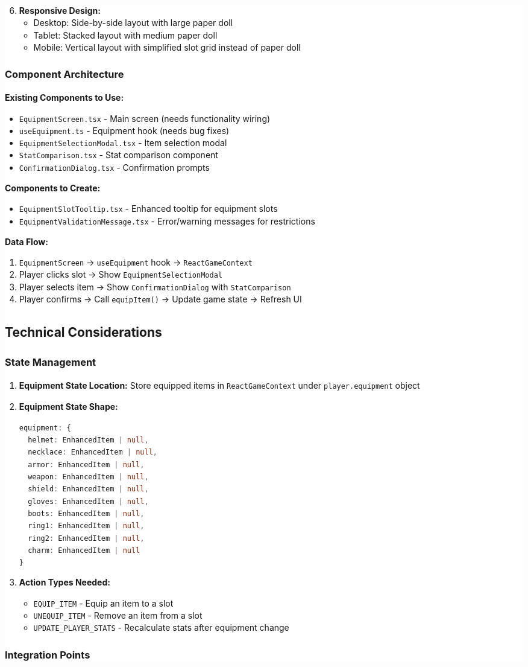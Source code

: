 6. **Responsive Design:**
   - Desktop: Side-by-side layout with large paper doll
   - Tablet: Stacked layout with medium paper doll
   - Mobile: Vertical layout with simplified slot grid instead of paper doll

### Component Architecture

**Existing Components to Use:**
- `EquipmentScreen.tsx` - Main screen (needs functionality wiring)
- `useEquipment.ts` - Equipment hook (needs bug fixes)
- `EquipmentSelectionModal.tsx` - Item selection modal
- `StatComparison.tsx` - Stat comparison component
- `ConfirmationDialog.tsx` - Confirmation prompts

**Components to Create:**
- `EquipmentSlotTooltip.tsx` - Enhanced tooltip for equipment slots
- `EquipmentValidationMessage.tsx` - Error/warning messages for restrictions

**Data Flow:**
1. `EquipmentScreen` → `useEquipment` hook → `ReactGameContext`
2. Player clicks slot → Show `EquipmentSelectionModal`
3. Player selects item → Show `ConfirmationDialog` with `StatComparison`
4. Player confirms → Call `equipItem()` → Update game state → Refresh UI

## Technical Considerations

### State Management

1. **Equipment State Location:** Store equipped items in `ReactGameContext` under `player.equipment` object
2. **Equipment State Shape:**
   ```typescript
   equipment: {
     helmet: EnhancedItem | null,
     necklace: EnhancedItem | null,
     armor: EnhancedItem | null,
     weapon: EnhancedItem | null,
     shield: EnhancedItem | null,
     gloves: EnhancedItem | null,
     boots: EnhancedItem | null,
     ring1: EnhancedItem | null,
     ring2: EnhancedItem | null,
     charm: EnhancedItem | null
   }
   ```

3. **Action Types Needed:**
   - `EQUIP_ITEM` - Equip an item to a slot
   - `UNEQUIP_ITEM` - Remove an item from a slot
   - `UPDATE_PLAYER_STATS` - Recalculate stats after equipment change

### Integration Points
